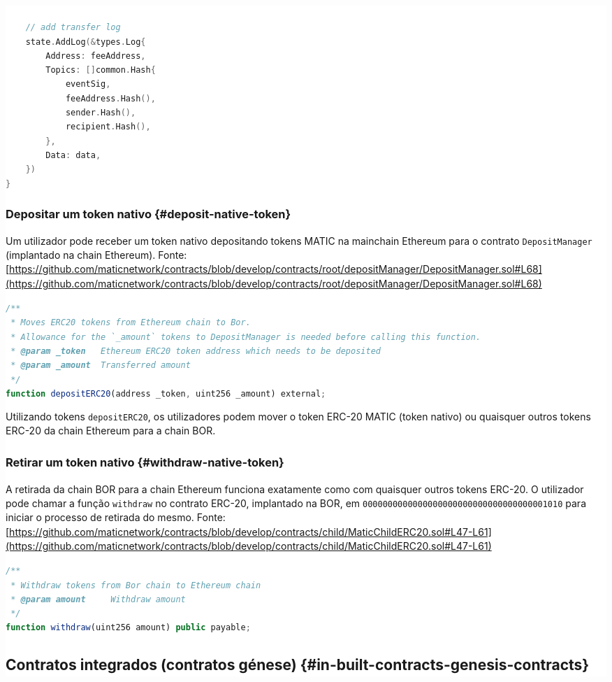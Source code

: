 ```go

	// add transfer log
	state.AddLog(&types.Log{
		Address: feeAddress,
		Topics: []common.Hash{
			eventSig,
			feeAddress.Hash(),
			sender.Hash(),
			recipient.Hash(),
		},
		Data: data,
	})
}
```

### Depositar um token nativo {#deposit-native-token}

Um utilizador pode receber um token nativo depositando tokens MATIC na mainchain Ethereum para o contrato `DepositManager` (implantado na chain Ethereum). Fonte: [https://github.com/maticnetwork/contracts/blob/develop/contracts/root/depositManager/DepositManager.sol#L68](https://github.com/maticnetwork/contracts/blob/develop/contracts/root/depositManager/DepositManager.sol#L68)

```jsx
/**
 * Moves ERC20 tokens from Ethereum chain to Bor.
 * Allowance for the `_amount` tokens to DepositManager is needed before calling this function.
 * @param _token   Ethereum ERC20 token address which needs to be deposited
 * @param _amount  Transferred amount
 */
function depositERC20(address _token, uint256 _amount) external;
```

Utilizando tokens `depositERC20`, os utilizadores podem mover o token ERC-20 MATIC (token nativo) ou quaisquer outros tokens ERC-20 da chain Ethereum para a chain BOR.

### Retirar um token nativo {#withdraw-native-token}

A retirada da chain BOR para a chain Ethereum funciona exatamente como com quaisquer outros tokens ERC-20. O utilizador pode chamar a função `withdraw` no contrato ERC-20, implantado na BOR, em  `0000000000000000000000000000000000001010` para iniciar o processo de retirada do mesmo.  Fonte: [https://github.com/maticnetwork/contracts/blob/develop/contracts/child/MaticChildERC20.sol#L47-L61](https://github.com/maticnetwork/contracts/blob/develop/contracts/child/MaticChildERC20.sol#L47-L61)

```jsx
/**
 * Withdraw tokens from Bor chain to Ethereum chain
 * @param amount     Withdraw amount
 */
function withdraw(uint256 amount) public payable;
```

## Contratos integrados (contratos génese) {#in-built-contracts-genesis-contracts}
